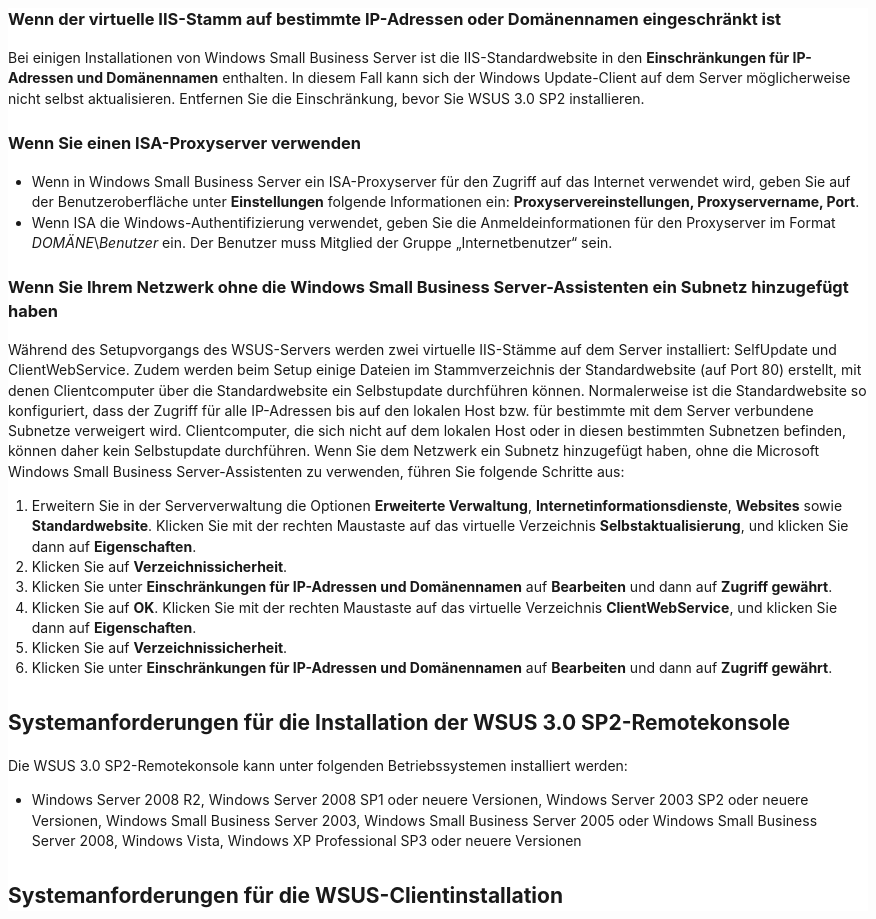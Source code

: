 ### Wenn der virtuelle IIS-Stamm auf bestimmte IP-Adressen oder Domänennamen eingeschränkt ist

Bei einigen Installationen von Windows Small Business Server ist die IIS-Standardwebsite in den **Einschränkungen für IP-Adressen und Domänennamen** enthalten. In diesem Fall kann sich der Windows Update-Client auf dem Server möglicherweise nicht selbst aktualisieren. Entfernen Sie die Einschränkung, bevor Sie WSUS 3.0 SP2 installieren.

### Wenn Sie einen ISA-Proxyserver verwenden

-   Wenn in Windows Small Business Server ein ISA-Proxyserver für den Zugriff auf das Internet verwendet wird, geben Sie auf der Benutzeroberfläche unter **Einstellungen** folgende Informationen ein: **Proxyservereinstellungen, Proxyservername, Port**.
-   Wenn ISA die Windows-Authentifizierung verwendet, geben Sie die Anmeldeinformationen für den Proxyserver im Format *DOMÄNE*\\*Benutzer* ein. Der Benutzer muss Mitglied der Gruppe „Internetbenutzer“ sein.

### Wenn Sie Ihrem Netzwerk ohne die Windows Small Business Server-Assistenten ein Subnetz hinzugefügt haben

Während des Setupvorgangs des WSUS-Servers werden zwei virtuelle IIS-Stämme auf dem Server installiert: SelfUpdate und ClientWebService. Zudem werden beim Setup einige Dateien im Stammverzeichnis der Standardwebsite (auf Port 80) erstellt, mit denen Clientcomputer über die Standardwebsite ein Selbstupdate durchführen können. Normalerweise ist die Standardwebsite so konfiguriert, dass der Zugriff für alle IP-Adressen bis auf den lokalen Host bzw. für bestimmte mit dem Server verbundene Subnetze verweigert wird. Clientcomputer, die sich nicht auf dem lokalen Host oder in diesen bestimmten Subnetzen befinden, können daher kein Selbstupdate durchführen. Wenn Sie dem Netzwerk ein Subnetz hinzugefügt haben, ohne die Microsoft Windows Small Business Server-Assistenten zu verwenden, führen Sie folgende Schritte aus:

1.  Erweitern Sie in der Serververwaltung die Optionen **Erweiterte Verwaltung**, **Internetinformationsdienste**, **Websites** sowie **Standardwebsite**. Klicken Sie mit der rechten Maustaste auf das virtuelle Verzeichnis **Selbstaktualisierung**, und klicken Sie dann auf **Eigenschaften**.
2.  Klicken Sie auf **Verzeichnissicherheit**.
3.  Klicken Sie unter **Einschränkungen für IP-Adressen und Domänennamen** auf **Bearbeiten** und dann auf **Zugriff gewährt**.
4.  Klicken Sie auf **OK**. Klicken Sie mit der rechten Maustaste auf das virtuelle Verzeichnis **ClientWebService**, und klicken Sie dann auf **Eigenschaften**.
5.  Klicken Sie auf **Verzeichnissicherheit**.
6.  Klicken Sie unter **Einschränkungen für IP-Adressen und Domänennamen** auf **Bearbeiten** und dann auf **Zugriff gewährt**.

Systemanforderungen für die Installation der WSUS 3.0 SP2-Remotekonsole
-----------------------------------------------------------------------

Die WSUS 3.0 SP2-Remotekonsole kann unter folgenden Betriebssystemen installiert werden:

-   Windows Server 2008 R2, Windows Server 2008 SP1 oder neuere Versionen, Windows Server 2003 SP2 oder neuere Versionen, Windows Small Business Server 2003, Windows Small Business Server 2005 oder Windows Small Business Server 2008, Windows Vista, Windows XP Professional SP3 oder neuere Versionen

Systemanforderungen für die WSUS-Clientinstallation
---------------------------------------------------
